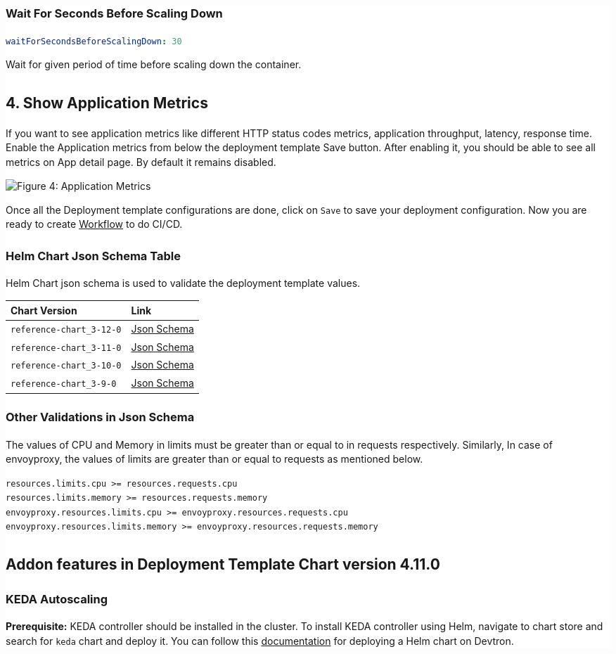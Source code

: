 ### Wait For Seconds Before Scaling Down
```yaml
waitForSecondsBeforeScalingDown: 30
```
Wait for given period of time before scaling down the container.



## 4. Show Application Metrics

If you want to see application metrics like different HTTP status codes metrics, application throughput, latency, response time. Enable the Application metrics from below the deployment template Save button. After enabling it, you should be able to see all metrics on App detail page. By default it remains disabled.

![Figure 4: Application Metrics](https://devtron-public-asset.s3.us-east-2.amazonaws.com/images/creating-application/deployment-template-types/application-metrics.jpg)

Once all the Deployment template configurations are done, click on `Save` to save your deployment configuration. Now you are ready to create [Workflow](../../workflow/README.md) to do CI/CD.

### Helm Chart Json Schema Table

Helm Chart json schema is used to validate the deployment template values.

| Chart Version | Link |
| :--- | :--- |
| `reference-chart_3-12-0` | [Json Schema](https://github.com/devtron-labs/devtron/blob/main/scripts/devtron-reference-helm-charts/reference-chart_3-12-0/schema.json) |
| `reference-chart_3-11-0` | [Json Schema](https://github.com/devtron-labs/devtron/blob/main/scripts/devtron-reference-helm-charts/reference-chart_3-11-0/schema.json) |
| `reference-chart_3-10-0` | [Json Schema](https://github.com/devtron-labs/devtron/blob/main/scripts/devtron-reference-helm-charts/reference-chart_3-10-0/schema.json) |
| `reference-chart_3-9-0` | [Json Schema](https://github.com/devtron-labs/devtron/blob/main/scripts/devtron-reference-helm-charts/reference-chart_3-9-0/schema.json) |


### Other Validations in Json Schema

The values of CPU and Memory in limits must be greater than or equal to in requests respectively. Similarly, In case of envoyproxy, the values of limits are greater than or equal to requests as mentioned below.
```
resources.limits.cpu >= resources.requests.cpu
resources.limits.memory >= resources.requests.memory
envoyproxy.resources.limits.cpu >= envoyproxy.resources.requests.cpu
envoyproxy.resources.limits.memory >= envoyproxy.resources.requests.memory
```

## Addon features in Deployment Template Chart version 4.11.0

### KEDA Autoscaling

**Prerequisite:** KEDA controller should be installed in the cluster. To install KEDA controller using Helm, navigate to chart store and search for `keda` chart and deploy it. You can follow this [documentation](../../../deploy-chart/deployment-of-charts.md) for deploying a Helm chart on Devtron.
